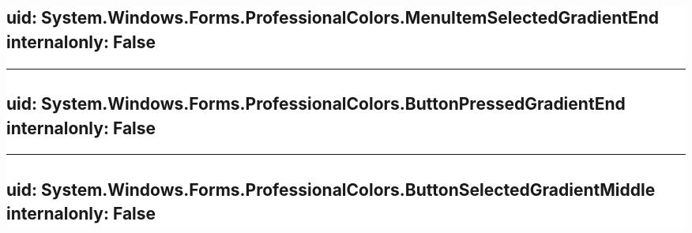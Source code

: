 uid: System.Windows.Forms.ProfessionalColors.MenuItemSelectedGradientEnd
internalonly: False
---

---
uid: System.Windows.Forms.ProfessionalColors.ButtonPressedGradientEnd
internalonly: False
---

---
uid: System.Windows.Forms.ProfessionalColors.ButtonSelectedGradientMiddle
internalonly: False
---
